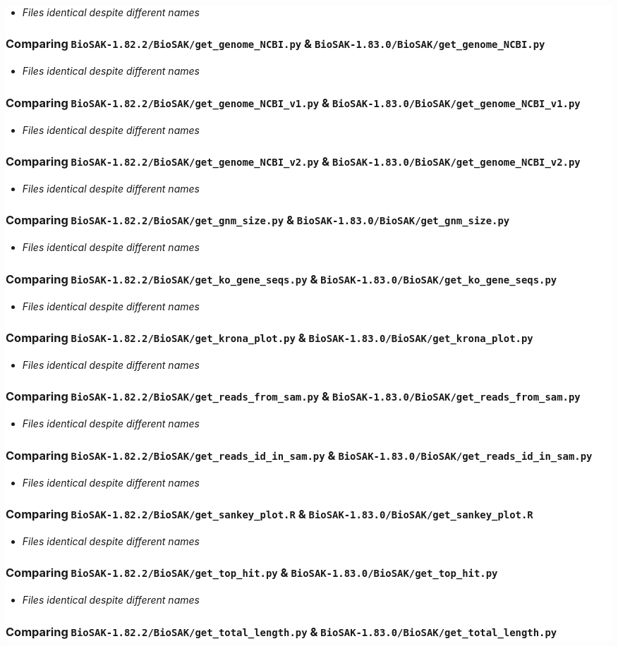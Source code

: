  * *Files identical despite different names*

### Comparing `BioSAK-1.82.2/BioSAK/get_genome_NCBI.py` & `BioSAK-1.83.0/BioSAK/get_genome_NCBI.py`

 * *Files identical despite different names*

### Comparing `BioSAK-1.82.2/BioSAK/get_genome_NCBI_v1.py` & `BioSAK-1.83.0/BioSAK/get_genome_NCBI_v1.py`

 * *Files identical despite different names*

### Comparing `BioSAK-1.82.2/BioSAK/get_genome_NCBI_v2.py` & `BioSAK-1.83.0/BioSAK/get_genome_NCBI_v2.py`

 * *Files identical despite different names*

### Comparing `BioSAK-1.82.2/BioSAK/get_gnm_size.py` & `BioSAK-1.83.0/BioSAK/get_gnm_size.py`

 * *Files identical despite different names*

### Comparing `BioSAK-1.82.2/BioSAK/get_ko_gene_seqs.py` & `BioSAK-1.83.0/BioSAK/get_ko_gene_seqs.py`

 * *Files identical despite different names*

### Comparing `BioSAK-1.82.2/BioSAK/get_krona_plot.py` & `BioSAK-1.83.0/BioSAK/get_krona_plot.py`

 * *Files identical despite different names*

### Comparing `BioSAK-1.82.2/BioSAK/get_reads_from_sam.py` & `BioSAK-1.83.0/BioSAK/get_reads_from_sam.py`

 * *Files identical despite different names*

### Comparing `BioSAK-1.82.2/BioSAK/get_reads_id_in_sam.py` & `BioSAK-1.83.0/BioSAK/get_reads_id_in_sam.py`

 * *Files identical despite different names*

### Comparing `BioSAK-1.82.2/BioSAK/get_sankey_plot.R` & `BioSAK-1.83.0/BioSAK/get_sankey_plot.R`

 * *Files identical despite different names*

### Comparing `BioSAK-1.82.2/BioSAK/get_top_hit.py` & `BioSAK-1.83.0/BioSAK/get_top_hit.py`

 * *Files identical despite different names*

### Comparing `BioSAK-1.82.2/BioSAK/get_total_length.py` & `BioSAK-1.83.0/BioSAK/get_total_length.py`
